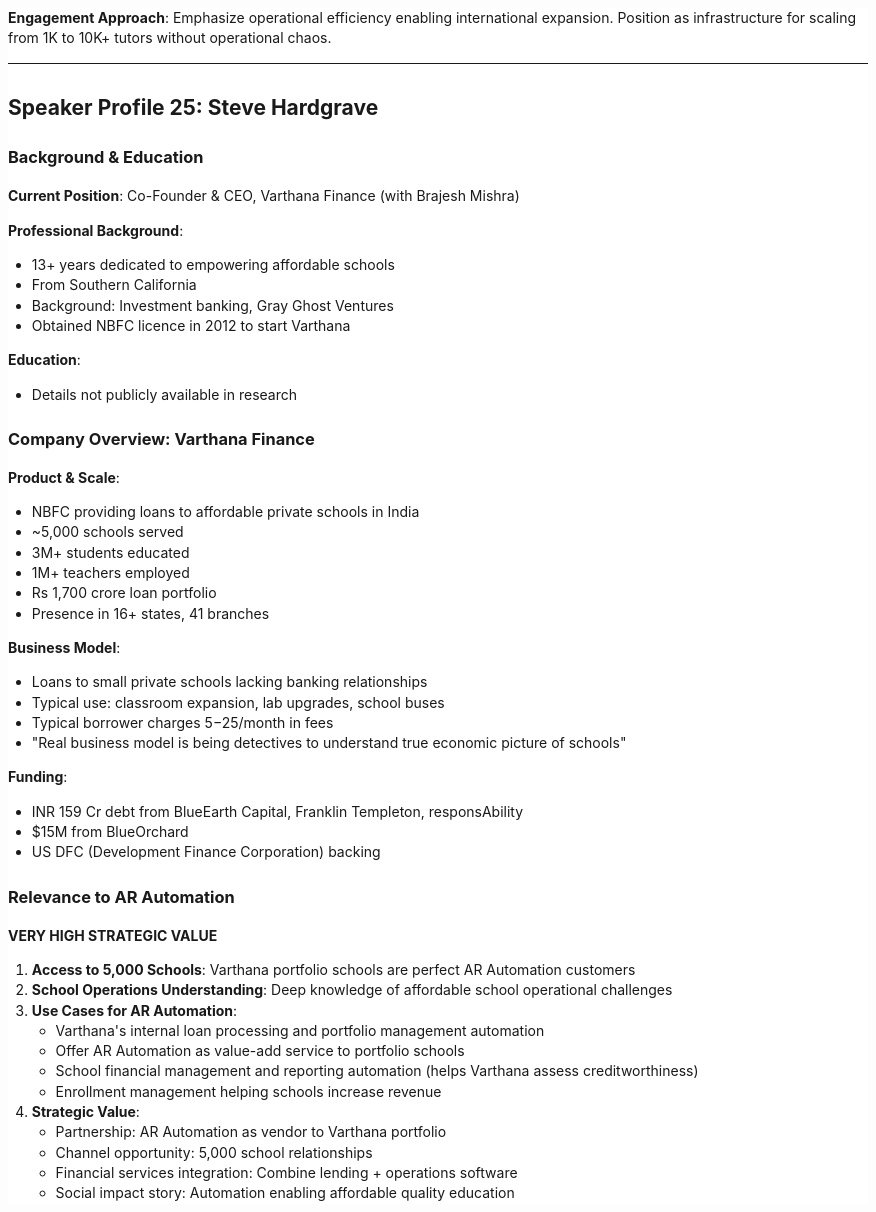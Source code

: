 **Engagement Approach**: Emphasize operational efficiency enabling international expansion. Position as infrastructure for scaling from 1K to 10K+ tutors without operational chaos.

---

## Speaker Profile 25: Steve Hardgrave

### Background & Education

**Current Position**: Co-Founder & CEO, Varthana Finance (with Brajesh Mishra)

**Professional Background**:
- 13+ years dedicated to empowering affordable schools
- From Southern California
- Background: Investment banking, Gray Ghost Ventures
- Obtained NBFC licence in 2012 to start Varthana

**Education**:
- Details not publicly available in research

### Company Overview: Varthana Finance

**Product & Scale**:
- NBFC providing loans to affordable private schools in India
- ~5,000 schools served
- 3M+ students educated
- 1M+ teachers employed
- Rs 1,700 crore loan portfolio
- Presence in 16+ states, 41 branches

**Business Model**:
- Loans to small private schools lacking banking relationships
- Typical use: classroom expansion, lab upgrades, school buses
- Typical borrower charges $5-$25/month in fees
- "Real business model is being detectives to understand true economic picture of schools"

**Funding**:
- INR 159 Cr debt from BlueEarth Capital, Franklin Templeton, responsAbility
- $15M from BlueOrchard
- US DFC (Development Finance Corporation) backing

### Relevance to AR Automation

**VERY HIGH STRATEGIC VALUE**

1. **Access to 5,000 Schools**: Varthana portfolio schools are perfect AR Automation customers
2. **School Operations Understanding**: Deep knowledge of affordable school operational challenges
3. **Use Cases for AR Automation**:
   - Varthana's internal loan processing and portfolio management automation
   - Offer AR Automation as value-add service to portfolio schools
   - School financial management and reporting automation (helps Varthana assess creditworthiness)
   - Enrollment management helping schools increase revenue
4. **Strategic Value**:
   - Partnership: AR Automation as vendor to Varthana portfolio
   - Channel opportunity: 5,000 school relationships
   - Financial services integration: Combine lending + operations software
   - Social impact story: Automation enabling affordable quality education
